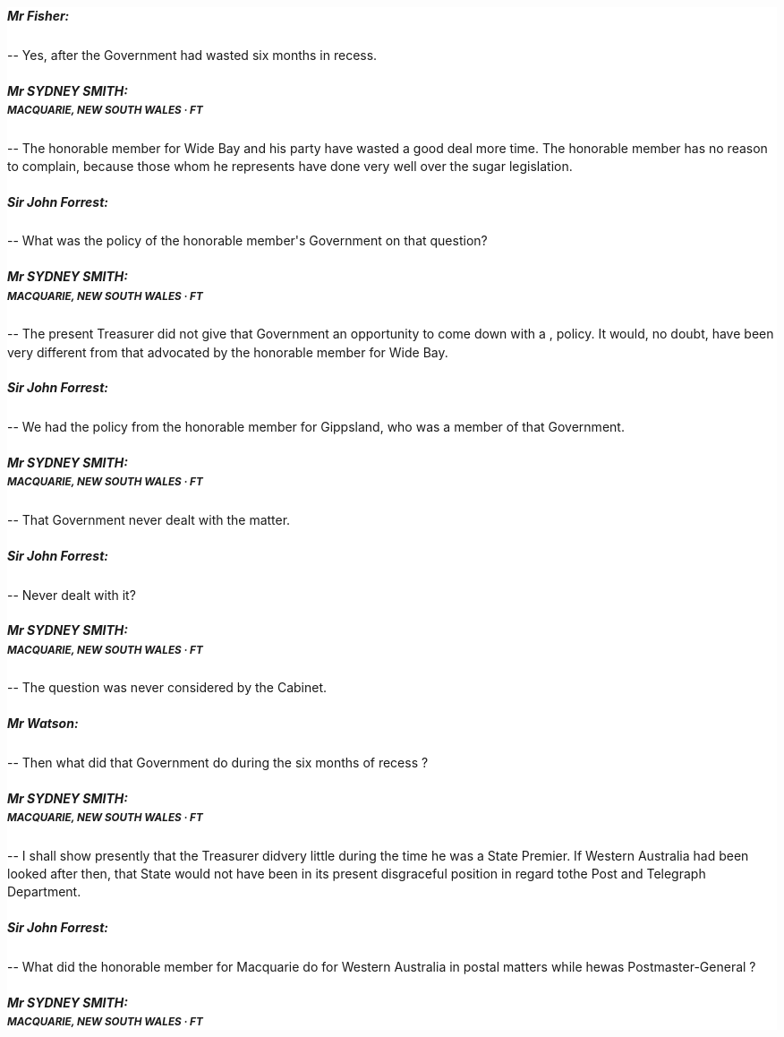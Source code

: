 ##### Mr Fisher:

-- Yes, after the Government had wasted six months in recess. 

##### Mr SYDNEY SMITH:<br><small class="text-muted">MACQUARIE, NEW SOUTH WALES &middot; FT</small>

-- The honorable member for Wide Bay and his party have wasted a good deal more time. The honorable member has no reason to complain, because those whom he represents have done very well over the sugar legislation. 

##### Sir John Forrest:

-- What was the policy of the honorable member's Government on that question? 

##### Mr SYDNEY SMITH:<br><small class="text-muted">MACQUARIE, NEW SOUTH WALES &middot; FT</small>

-- The present Treasurer did not give that Government an opportunity to come down with a , policy. It would, no doubt, have been very different from that advocated by the honorable member for Wide Bay. 

##### Sir John Forrest:

-- We had the policy from the honorable member for Gippsland, who was a member of that Government. 

##### Mr SYDNEY SMITH:<br><small class="text-muted">MACQUARIE, NEW SOUTH WALES &middot; FT</small>

-- That Government never dealt with the matter. 

##### Sir John Forrest:

-- Never dealt with it? 

##### Mr SYDNEY SMITH:<br><small class="text-muted">MACQUARIE, NEW SOUTH WALES &middot; FT</small>

-- The question was never considered by the Cabinet. 

##### Mr Watson:

-- Then what did that Government do during the six months of recess ? 

##### Mr SYDNEY SMITH:<br><small class="text-muted">MACQUARIE, NEW SOUTH WALES &middot; FT</small>

-- I shall show presently that the Treasurer didvery little during the time he was a State Premier. If Western Australia had been looked after then, that State would not have been in its present disgraceful position in regard tothe Post and Telegraph Department. 

##### Sir John Forrest:

-- What did the honorable member for Macquarie do for Western Australia in postal matters while hewas Postmaster-General ? 

##### Mr SYDNEY SMITH:<br><small class="text-muted">MACQUARIE, NEW SOUTH WALES &middot; FT</small>
